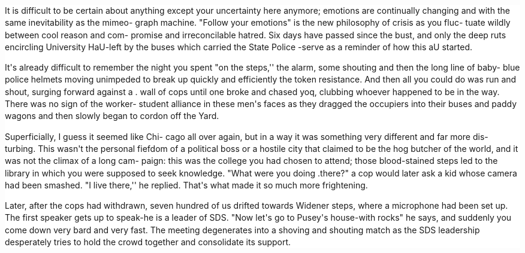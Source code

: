 
It is difficult to be certain about anything 
except your uncertainty here anymore; 
emotions are continually changing and 
with the same inevitability as the mimeo-
graph machine. "Follow your emotions" 
is the new philosophy of crisis as you fluc-
tuate wildly between cool reason and com-
promise and irreconcilable hatred. Six days 
have passed since the bust, and only the 
deep ruts encircling University HaU-left 
by the buses which carried the State Police 
-serve as a reminder of how this aU started. 


It's already difficult to remember the night 
you spent "on the steps,'' the alarm, some 
shouting and then the long line of baby-
blue police helmets moving unimpeded to 
break up quickly and efficiently the token 
resistance. And then all you could do was 
run and shout, surging forward against a 
. wall of cops until one broke and chased 
yoq, clubbing whoever happened to be in 
the way. There was no sign of the worker-
student alliance in these men's faces as 
they dragged the occupiers into their buses 
and paddy wagons and then slowly began 
to cordon off the Yard. 


Superficially, I guess it seemed like Chi-
cago all over again, but in a way it was 
something very different and far more dis-
turbing. This wasn't the personal fiefdom 
of a political boss or a hostile city that 
claimed to be the hog butcher of the world, 
and it was not the climax of a long cam-
paign: this was the college you had chosen 
to attend; those blood-stained steps led to 
the library in which you were supposed to 
seek knowledge. "What were you doing 
.there?" a cop would later ask a kid whose 
camera had been smashed. "I live there,'' 
he replied. That's what made it so much 
more frightening. 


Later, after the cops had withdrawn, 
seven hundred of us drifted towards 
Widener steps, where a microphone had 
been set up. The first speaker gets up to 
speak-he is a leader of SDS. "Now let's go 
to Pusey's house-with rocks" he says, and 
suddenly you come down very bard and 
very fast. The meeting degenerates into a 
shoving and shouting match as the SDS 
leadership desperately tries to hold the 
crowd together and consolidate its support. 
